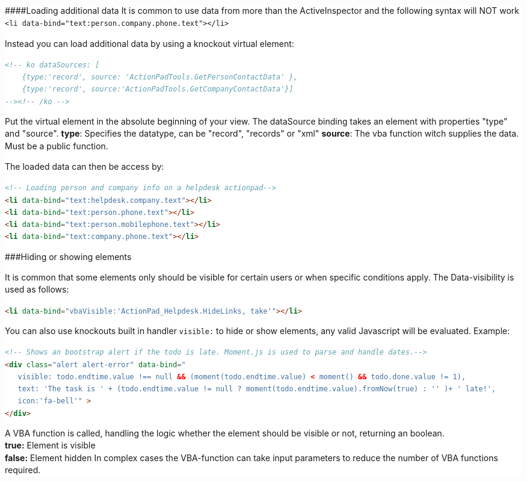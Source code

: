 ####Loading additional data
It is common to use data from more than the ActiveInspector and the following syntax will NOT work `<li data-bind="text:person.company.phone.text"></li>`

Instead you can load additional data by using a knockout virtual element:


```html
<!-- ko dataSources: [
	{type:'record', source: 'ActionPadTools.GetPersonContactData' },
	{type:'record', source:'ActionPadTools.GetCompanyContactData'}] 
--><!-- /ko -->
```

Put the virtual element in the absolute beginning of your view. The dataSource binding takes an element with properties "type" and "source".
__type__: Specifies the datatype, can be "record", "records" or "xml"
__source__: The vba function witch supplies the data. Must be a public function. 

The loaded data can then be access by: 

```html
<!-- Loading person and company info on a helpdesk actionpad-->
<li data-bind="text:helpdesk.company.text"></li>					
<li data-bind="text:person.phone.text"></li>
<li data-bind="text:person.mobilephone.text"></li>						
<li data-bind="text:company.phone.text"></li>	
```

###Hiding or showing elements

It is common that some elements only should be visible for certain users or when specific conditions apply. The Data-visibility is used as follows:

```html
<li data-bind="vbaVisible:'ActionPad_Helpdesk.HideLinks, take'"></li>
```

You can also use knockouts built in handler `visible:` to hide or show elements, any valid Javascript will be evaluated. Example:

```html
<!-- Shows an bootstrap alert if the todo is late. Moment.js is used to parse and handle dates.-->
<div class="alert alert-error" data-bind="
   visible: todo.endtime.value !== null && (moment(todo.endtime.value) < moment() && todo.done.value != 1),
   text: 'The task is ' + (todo.endtime.value != null ? moment(todo.endtime.value).fromNow(true) : '' )+ ' late!',
   icon:'fa-bell'" >
</div>
```


A VBA function is called, handling the logic whether the element should be visible or not, returning an boolean.   
__true:__ Element is visible   
__false:__ Element hidden
In complex cases the VBA-function can take input parameters to reduce the number of VBA functions required. 
